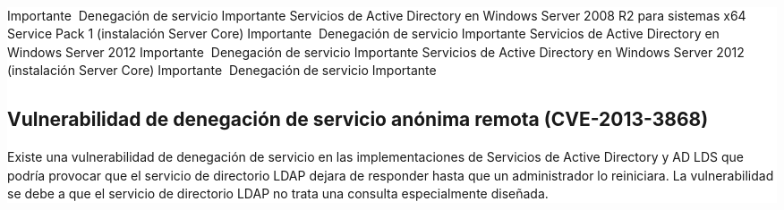 <td style="border:1px solid black;">
Importante   
Denegación de servicio
</td>
<td style="border:1px solid black;">
Importante
</td>
</tr>
<tr class="alternateRow">
<td style="border:1px solid black;">
Servicios de Active Directory en Windows Server 2008 R2 para sistemas x64 Service Pack 1 (instalación Server Core)
</td>
<td style="border:1px solid black;">
Importante   
Denegación de servicio
</td>
<td style="border:1px solid black;">
Importante
</td>
</tr>
<tr>
<td style="border:1px solid black;">
Servicios de Active Directory en Windows Server 2012
</td>
<td style="border:1px solid black;">
Importante   
Denegación de servicio
</td>
<td style="border:1px solid black;">
Importante
</td>
</tr>
<tr class="alternateRow">
<td style="border:1px solid black;">
Servicios de Active Directory en Windows Server 2012 (instalación Server Core)
</td>
<td style="border:1px solid black;">
Importante   
Denegación de servicio
</td>
<td style="border:1px solid black;">
Importante
</td>
</tr>
</table>
 

Vulnerabilidad de denegación de servicio anónima remota (CVE-2013-3868)
-----------------------------------------------------------------------

Existe una vulnerabilidad de denegación de servicio en las implementaciones de Servicios de Active Directory y AD LDS que podría provocar que el servicio de directorio LDAP dejara de responder hasta que un administrador lo reiniciara. La vulnerabilidad se debe a que el servicio de directorio LDAP no trata una consulta especialmente diseñada.
